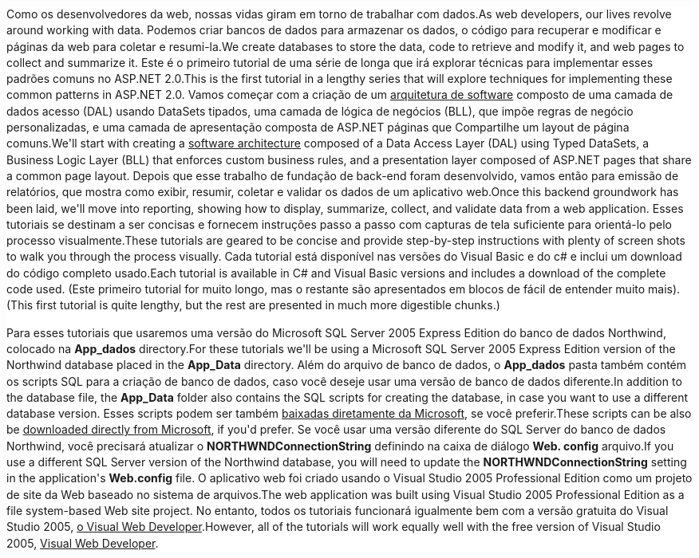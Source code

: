 <span data-ttu-id="9ced5-108">Como os desenvolvedores da web, nossas vidas giram em torno de trabalhar com dados.</span><span class="sxs-lookup"><span data-stu-id="9ced5-108">As web developers, our lives revolve around working with data.</span></span> <span data-ttu-id="9ced5-109">Podemos criar bancos de dados para armazenar os dados, o código para recuperar e modificar e páginas da web para coletar e resumi-la.</span><span class="sxs-lookup"><span data-stu-id="9ced5-109">We create databases to store the data, code to retrieve and modify it, and web pages to collect and summarize it.</span></span> <span data-ttu-id="9ced5-110">Este é o primeiro tutorial de uma série de longa que irá explorar técnicas para implementar esses padrões comuns no ASP.NET 2.0.</span><span class="sxs-lookup"><span data-stu-id="9ced5-110">This is the first tutorial in a lengthy series that will explore techniques for implementing these common patterns in ASP.NET 2.0.</span></span> <span data-ttu-id="9ced5-111">Vamos começar com a criação de um [arquitetura de software](http://en.wikipedia.org/wiki/Software_architecture) composto de uma camada de dados acesso (DAL) usando DataSets tipados, uma camada de lógica de negócios (BLL), que impõe regras de negócio personalizadas, e uma camada de apresentação composta de ASP.NET páginas que Compartilhe um layout de página comuns.</span><span class="sxs-lookup"><span data-stu-id="9ced5-111">We'll start with creating a [software architecture](http://en.wikipedia.org/wiki/Software_architecture) composed of a Data Access Layer (DAL) using Typed DataSets, a Business Logic Layer (BLL) that enforces custom business rules, and a presentation layer composed of ASP.NET pages that share a common page layout.</span></span> <span data-ttu-id="9ced5-112">Depois que esse trabalho de fundação de back-end foram desenvolvido, vamos então para emissão de relatórios, que mostra como exibir, resumir, coletar e validar os dados de um aplicativo web.</span><span class="sxs-lookup"><span data-stu-id="9ced5-112">Once this backend groundwork has been laid, we'll move into reporting, showing how to display, summarize, collect, and validate data from a web application.</span></span> <span data-ttu-id="9ced5-113">Esses tutoriais se destinam a ser concisas e fornecem instruções passo a passo com capturas de tela suficiente para orientá-lo pelo processo visualmente.</span><span class="sxs-lookup"><span data-stu-id="9ced5-113">These tutorials are geared to be concise and provide step-by-step instructions with plenty of screen shots to walk you through the process visually.</span></span> <span data-ttu-id="9ced5-114">Cada tutorial está disponível nas versões do Visual Basic e do c# e inclui um download do código completo usado.</span><span class="sxs-lookup"><span data-stu-id="9ced5-114">Each tutorial is available in C# and Visual Basic versions and includes a download of the complete code used.</span></span> <span data-ttu-id="9ced5-115">(Este primeiro tutorial for muito longo, mas o restante são apresentados em blocos de fácil de entender muito mais).</span><span class="sxs-lookup"><span data-stu-id="9ced5-115">(This first tutorial is quite lengthy, but the rest are presented in much more digestible chunks.)</span></span>

<span data-ttu-id="9ced5-116">Para esses tutoriais que usaremos uma versão do Microsoft SQL Server 2005 Express Edition do banco de dados Northwind, colocado na **App\_dados** directory.</span><span class="sxs-lookup"><span data-stu-id="9ced5-116">For these tutorials we'll be using a Microsoft SQL Server 2005 Express Edition version of the Northwind database placed in the **App\_Data** directory.</span></span> <span data-ttu-id="9ced5-117">Além do arquivo de banco de dados, o **App\_dados** pasta também contém os scripts SQL para a criação de banco de dados, caso você deseje usar uma versão de banco de dados diferente.</span><span class="sxs-lookup"><span data-stu-id="9ced5-117">In addition to the database file, the **App\_Data** folder also contains the SQL scripts for creating the database, in case you want to use a different database version.</span></span> <span data-ttu-id="9ced5-118">Esses scripts podem ser também [baixadas diretamente da Microsoft](https://www.microsoft.com/downloads/details.aspx?FamilyID=06616212-0356-46a0-8da2-eebc53a68034&amp;DisplayLang=en), se você preferir.</span><span class="sxs-lookup"><span data-stu-id="9ced5-118">These scripts can be also be [downloaded directly from Microsoft](https://www.microsoft.com/downloads/details.aspx?FamilyID=06616212-0356-46a0-8da2-eebc53a68034&amp;DisplayLang=en), if you'd prefer.</span></span> <span data-ttu-id="9ced5-119">Se você usar uma versão diferente do SQL Server do banco de dados Northwind, você precisará atualizar o **NORTHWNDConnectionString** definindo na caixa de diálogo **Web. config** arquivo.</span><span class="sxs-lookup"><span data-stu-id="9ced5-119">If you use a different SQL Server version of the Northwind database, you will need to update the **NORTHWNDConnectionString** setting in the application's **Web.config** file.</span></span> <span data-ttu-id="9ced5-120">O aplicativo web foi criado usando o Visual Studio 2005 Professional Edition como um projeto de site da Web baseado no sistema de arquivos.</span><span class="sxs-lookup"><span data-stu-id="9ced5-120">The web application was built using Visual Studio 2005 Professional Edition as a file system-based Web site project.</span></span> <span data-ttu-id="9ced5-121">No entanto, todos os tutoriais funcionará igualmente bem com a versão gratuita do Visual Studio 2005, [o Visual Web Developer](https://msdn.microsoft.com/vstudio/express/vwd/).</span><span class="sxs-lookup"><span data-stu-id="9ced5-121">However, all of the tutorials will work equally well with the free version of Visual Studio 2005, [Visual Web Developer](https://msdn.microsoft.com/vstudio/express/vwd/).</span></span>  
  